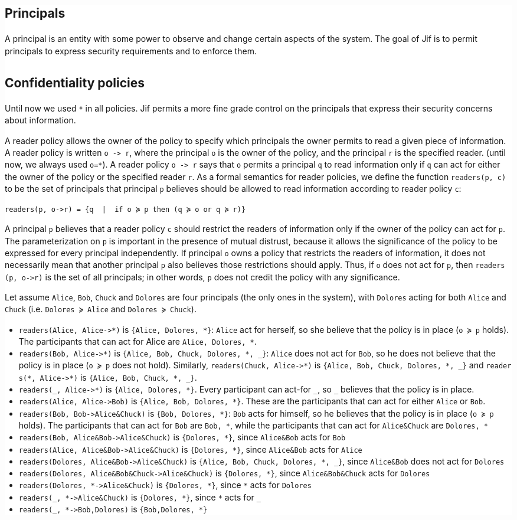 ## Principals
A principal is an entity with some power to observe and change certain aspects of the system. The goal of Jif is to permit principals to express security requirements and to enforce them. 

## Confidentiality policies
Until now we used `*` in all policies. Jif permits a more fine grade control on the
principals that express their security concerns about information.

A reader policy allows the owner of the policy to specify which principals the owner permits to read a given piece of information.
A reader policy is written `o -> r`, where the principal `o` is the owner of the policy, and the principal `r` is the specified reader.
(until now, we always used `o=*`).
A reader policy `o -> r` says that `o` permits a principal `q` to read information only if `q` can act for either the owner of the policy or the specified reader `r`.
As a formal semantics for reader policies, we define the function `readers(p, c)` to be the set of principals that principal `p` believes should be allowed to read information according to reader policy `c`:
```
readers(p, o->r) = {q  |  if o ≽ p then (q ≽ o or q ≽ r)}
```
A principal `p` believes that a reader policy `c` should restrict the readers of information only if the owner of the policy can act for `p`. The parameterization on `p` is important in the presence of mutual distrust, because it allows the significance of the policy to be expressed for every principal independently. If principal `o` owns a policy that restricts the readers of information, it does not necessarily mean that another principal `p` also believes those restrictions should apply. Thus, if `o` does not act for `p`, then `readers(p, o->r)` is the set of all principals; in other words, `p` does not credit the policy with any significance.

Let assume `Alice`, `Bob`, `Chuck` and `Dolores` are four principals (the only ones in the system), with `Dolores` acting for both `Alice` and `Chuck` (i.e. `Dolores ≽ Alice` and `Dolores ≽ Chuck`).

 * `readers(Alice, Alice->*)` is `{Alice, Dolores, *}`: `Alice` act for herself, so she believe that the policy is in place (`o ≽ p` holds). The participants that can act for Alice are `Alice, Dolores, *`.
 * `readers(Bob, Alice->*)` is `{Alice, Bob, Chuck, Dolores, *, _}`: `Alice` does not act for `Bob`, so he does not believe that the policy is in place (`o ≽ p` does not hold).
   Similarly, `readers(Chuck, Alice->*)` is `{Alice, Bob, Chuck, Dolores, *, _}` and `readers(*, Alice->*)` is `{Alice, Bob, Chuck, *, _}`.
 * `readers(_, Alice->*)` is `{Alice, Dolores, *}`. Every participant can act-for `_`, so `_` believes that the policy is in place.
 * `readers(Alice, Alice->Bob)` is `{Alice, Bob, Dolores, *}`. These are the participants that can act for either `Alice` or `Bob`.
 * `readers(Bob, Bob->Alice&Chuck)` is `{Bob, Dolores, *}`: `Bob` acts for himself, so he believes that the policy is in place (`o ≽ p` holds). The participants that can act for `Bob` are `Bob, *`, while
   the participants that can act for `Alice&Chuck` are `Dolores, *`
 * `readers(Bob, Alice&Bob->Alice&Chuck)` is `{Dolores, *}`, since `Alice&Bob` acts for `Bob`
 * `readers(Alice, Alice&Bob->Alice&Chuck)` is `{Dolores, *}`, since `Alice&Bob` acts for `Alice`
 * `readers(Dolores, Alice&Bob->Alice&Chuck)` is `{Alice, Bob, Chuck, Dolores, *, _}`, since `Alice&Bob` does not act for `Dolores`
 * `readers(Dolores, Alice&Bob&Chuck->Alice&Chuck)` is `{Dolores, *}`, since `Alice&Bob&Chuck` acts for `Dolores`
 * `readers(Dolores, *->Alice&Chuck)` is `{Dolores, *}`, since `*` acts for `Dolores`
 * `readers(_, *->Alice&Chuck)` is `{Dolores, *}`, since `*` acts for `_`
 * `readers(_, *->Bob,Dolores)` is `{Bob,Dolores, *}`
